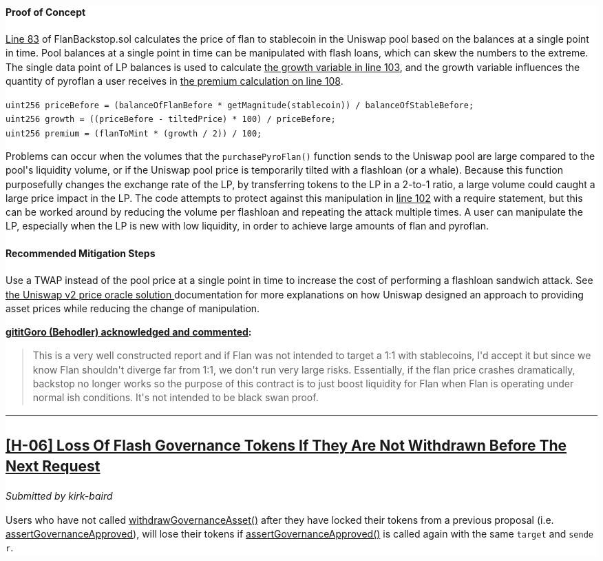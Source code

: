 #### Proof of Concept

[Line 83](https://github.com/code-423n4/2022-01-behodler/blob/cedb81273f6daf2ee39ec765eef5ba74f21b2c6e/contracts/FlanBackstop.sol#L83) of FlanBackstop.sol calculates the price of flan to stablecoin in the Uniswap pool based on the balances at a single point in time. Pool balances at a single point in time can be manipulated with flash loans, which can skew the numbers to the extreme. The single data point of LP balances is used to calculate [the growth variable in line 103](https://github.com/code-423n4/2022-01-behodler/blob/cedb81273f6daf2ee39ec765eef5ba74f21b2c6e/contracts/FlanBackstop.sol#L103), and the growth variable influences the quantity of pyroflan a user receives in [the premium calculation on line 108](https://github.com/code-423n4/2022-01-behodler/blob/cedb81273f6daf2ee39ec765eef5ba74f21b2c6e/contracts/FlanBackstop.sol#L108).

```solidity
uint256 priceBefore = (balanceOfFlanBefore * getMagnitude(stablecoin)) / balanceOfStableBefore;
uint256 growth = ((priceBefore - tiltedPrice) * 100) / priceBefore;
uint256 premium = (flanToMint * (growth / 2)) / 100;
```

Problems can occur when the volumes that the `purchasePyroFlan()` function sends to the Uniswap pool are large compared to the pool's liquidity volume, or if the Uniswap pool price is temporarily tilted with a flashloan (or a whale). Because this function purposefully changes the exchange rate of the LP, by transferring tokens to the LP in a 2-to-1 ratio, a large volume could caught a large price impact in the LP. The code attempts to protect against this manipulation in [line 102](https://github.com/code-423n4/2022-01-behodler/blob/cedb81273f6daf2ee39ec765eef5ba74f21b2c6e/contracts/FlanBackstop.sol#L102) with a require statement, but this can be worked around by reducing the volume per flashloan and repeating the attack multiple times. A user can manipulate the LP, especially when the LP is new with low liquidity, in order to achieve large amounts of flan and pyroflan.

#### Recommended Mitigation Steps

Use a TWAP instead of the pool price at a single point in time to increase the cost of performing a flashloan sandwich attack. See [the Uniswap v2 price oracle solution ](https://docs.uniswap.org/protocol/V2/concepts/core-concepts/oracles)documentation for more explanations on how Uniswap designed an approach to providing asset prices while reducing the change of manipulation.

**[gititGoro (Behodler) acknowledged and commented](https://github.com/code-423n4/2022-01-behodler-findings/issues/231#issuecomment-1030498476):**
 > This is a very well constructed report and if Flan was not intended to target a 1:1 with stablecoins, I'd accept it but since we know Flan shouldn't diverge far from 1:1, we don't run very large risks. Essentially, if the flan price crashes dramatically, backstop no longer works so the purpose of this contract is to just boost liquidity for Flan when Flan is operating under normal ish conditions. It's not intended to be black swan proof.



***

## [[H-06] Loss Of Flash Governance Tokens If They Are Not Withdrawn Before The Next Request](https://github.com/code-423n4/2022-01-behodler-findings/issues/156)
_Submitted by kirk-baird_

Users who have not called [withdrawGovernanceAsset()](https://github.com/code-423n4/2022-01-behodler/blob/main/contracts/DAO/FlashGovernanceArbiter.sol#L142)  after  they have locked their tokens from a previous proposal (i.e. [assertGovernanceApproved](https://github.com/code-423n4/2022-01-behodler/blob/main/contracts/DAO/FlashGovernanceArbiter.sol#L60)), will lose their tokens if [assertGovernanceApproved()](https://github.com/code-423n4/2022-01-behodler/blob/main/contracts/DAO/FlashGovernanceArbiter.sol#L60) is called again with the same `target` and `sender`.
